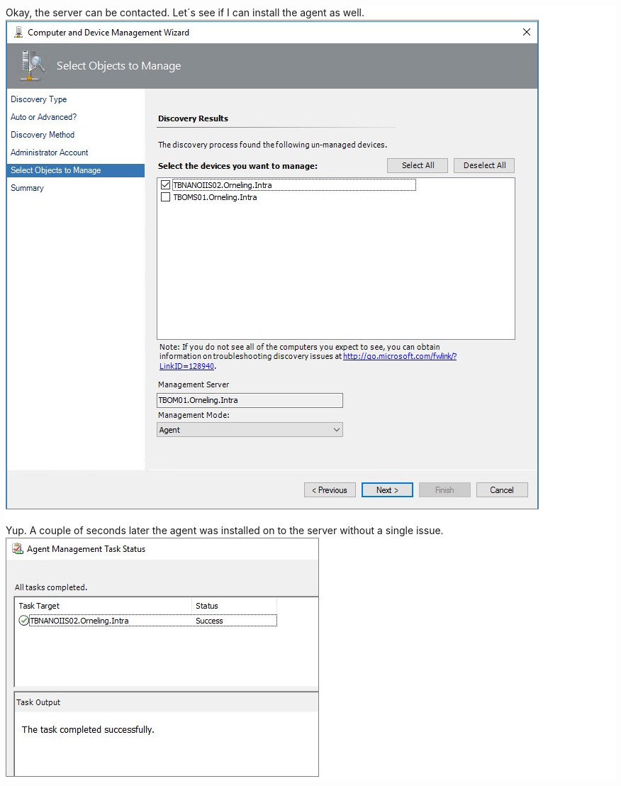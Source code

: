 Okay, the server can be contacted. Let´s see if I can install the agent as well. [![14](images/14.jpg)](http://media.orneling.se/2016/05/14.jpg)

Yup. A couple of seconds later the agent was installed on to the server without a single issue. [![15](images/15.jpg)](http://media.orneling.se/2016/05/15.jpg)
